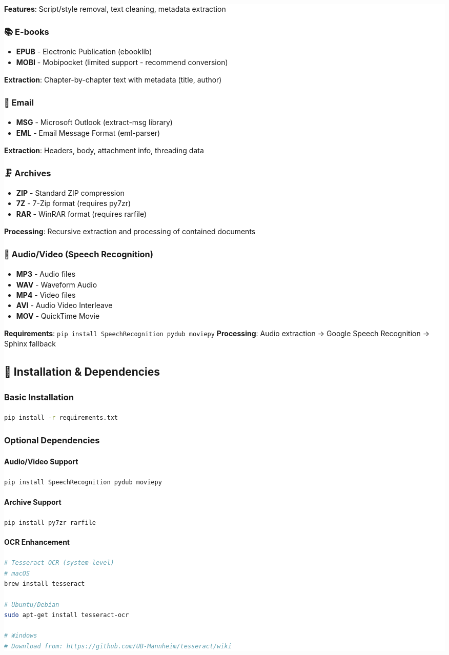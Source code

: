 **Features**: Script/style removal, text cleaning, metadata extraction

### 📚 E-books
- **EPUB** - Electronic Publication (ebooklib)
- **MOBI** - Mobipocket (limited support - recommend conversion)

**Extraction**: Chapter-by-chapter text with metadata (title, author)

### 📧 Email
- **MSG** - Microsoft Outlook (extract-msg library)
- **EML** - Email Message Format (eml-parser)

**Extraction**: Headers, body, attachment info, threading data

### 🗜️ Archives
- **ZIP** - Standard ZIP compression
- **7Z** - 7-Zip format (requires py7zr)
- **RAR** - WinRAR format (requires rarfile)

**Processing**: Recursive extraction and processing of contained documents

### 🎵 Audio/Video (Speech Recognition)
- **MP3** - Audio files
- **WAV** - Waveform Audio
- **MP4** - Video files  
- **AVI** - Audio Video Interleave
- **MOV** - QuickTime Movie

**Requirements**: `pip install SpeechRecognition pydub moviepy`
**Processing**: Audio extraction → Google Speech Recognition → Sphinx fallback

## 🔧 Installation & Dependencies

### Basic Installation
```bash
pip install -r requirements.txt
```

### Optional Dependencies

#### Audio/Video Support
```bash
pip install SpeechRecognition pydub moviepy
```

#### Archive Support
```bash
pip install py7zr rarfile
```

#### OCR Enhancement
```bash
# Tesseract OCR (system-level)
# macOS
brew install tesseract

# Ubuntu/Debian  
sudo apt-get install tesseract-ocr

# Windows
# Download from: https://github.com/UB-Mannheim/tesseract/wiki
```
